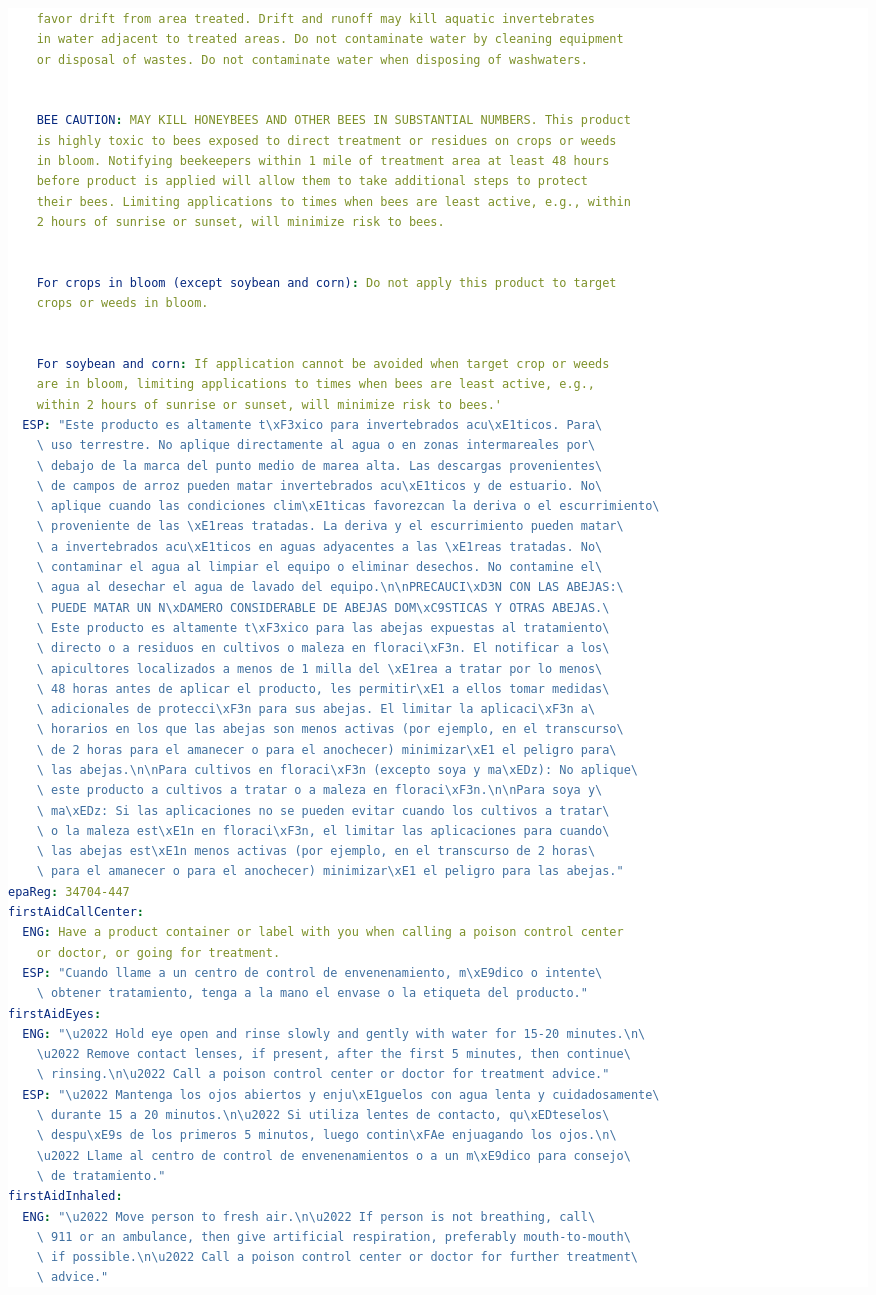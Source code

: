 ```yaml
    favor drift from area treated. Drift and runoff may kill aquatic invertebrates
    in water adjacent to treated areas. Do not contaminate water by cleaning equipment
    or disposal of wastes. Do not contaminate water when disposing of washwaters.


    BEE CAUTION: MAY KILL HONEYBEES AND OTHER BEES IN SUBSTANTIAL NUMBERS. This product
    is highly toxic to bees exposed to direct treatment or residues on crops or weeds
    in bloom. Notifying beekeepers within 1 mile of treatment area at least 48 hours
    before product is applied will allow them to take additional steps to protect
    their bees. Limiting applications to times when bees are least active, e.g., within
    2 hours of sunrise or sunset, will minimize risk to bees.


    For crops in bloom (except soybean and corn): Do not apply this product to target
    crops or weeds in bloom.


    For soybean and corn: If application cannot be avoided when target crop or weeds
    are in bloom, limiting applications to times when bees are least active, e.g.,
    within 2 hours of sunrise or sunset, will minimize risk to bees.'
  ESP: "Este producto es altamente t\xF3xico para invertebrados acu\xE1ticos. Para\
    \ uso terrestre. No aplique directamente al agua o en zonas intermareales por\
    \ debajo de la marca del punto medio de marea alta. Las descargas provenientes\
    \ de campos de arroz pueden matar invertebrados acu\xE1ticos y de estuario. No\
    \ aplique cuando las condiciones clim\xE1ticas favorezcan la deriva o el escurrimiento\
    \ proveniente de las \xE1reas tratadas. La deriva y el escurrimiento pueden matar\
    \ a invertebrados acu\xE1ticos en aguas adyacentes a las \xE1reas tratadas. No\
    \ contaminar el agua al limpiar el equipo o eliminar desechos. No contamine el\
    \ agua al desechar el agua de lavado del equipo.\n\nPRECAUCI\xD3N CON LAS ABEJAS:\
    \ PUEDE MATAR UN N\xDAMERO CONSIDERABLE DE ABEJAS DOM\xC9STICAS Y OTRAS ABEJAS.\
    \ Este producto es altamente t\xF3xico para las abejas expuestas al tratamiento\
    \ directo o a residuos en cultivos o maleza en floraci\xF3n. El notificar a los\
    \ apicultores localizados a menos de 1 milla del \xE1rea a tratar por lo menos\
    \ 48 horas antes de aplicar el producto, les permitir\xE1 a ellos tomar medidas\
    \ adicionales de protecci\xF3n para sus abejas. El limitar la aplicaci\xF3n a\
    \ horarios en los que las abejas son menos activas (por ejemplo, en el transcurso\
    \ de 2 horas para el amanecer o para el anochecer) minimizar\xE1 el peligro para\
    \ las abejas.\n\nPara cultivos en floraci\xF3n (excepto soya y ma\xEDz): No aplique\
    \ este producto a cultivos a tratar o a maleza en floraci\xF3n.\n\nPara soya y\
    \ ma\xEDz: Si las aplicaciones no se pueden evitar cuando los cultivos a tratar\
    \ o la maleza est\xE1n en floraci\xF3n, el limitar las aplicaciones para cuando\
    \ las abejas est\xE1n menos activas (por ejemplo, en el transcurso de 2 horas\
    \ para el amanecer o para el anochecer) minimizar\xE1 el peligro para las abejas."
epaReg: 34704-447
firstAidCallCenter:
  ENG: Have a product container or label with you when calling a poison control center
    or doctor, or going for treatment.
  ESP: "Cuando llame a un centro de control de envenenamiento, m\xE9dico o intente\
    \ obtener tratamiento, tenga a la mano el envase o la etiqueta del producto."
firstAidEyes:
  ENG: "\u2022 Hold eye open and rinse slowly and gently with water for 15-20 minutes.\n\
    \u2022 Remove contact lenses, if present, after the first 5 minutes, then continue\
    \ rinsing.\n\u2022 Call a poison control center or doctor for treatment advice."
  ESP: "\u2022 Mantenga los ojos abiertos y enju\xE1guelos con agua lenta y cuidadosamente\
    \ durante 15 a 20 minutos.\n\u2022 Si utiliza lentes de contacto, qu\xEDteselos\
    \ despu\xE9s de los primeros 5 minutos, luego contin\xFAe enjuagando los ojos.\n\
    \u2022 Llame al centro de control de envenenamientos o a un m\xE9dico para consejo\
    \ de tratamiento."
firstAidInhaled:
  ENG: "\u2022 Move person to fresh air.\n\u2022 If person is not breathing, call\
    \ 911 or an ambulance, then give artificial respiration, preferably mouth-to-mouth\
    \ if possible.\n\u2022 Call a poison control center or doctor for further treatment\
    \ advice."
```